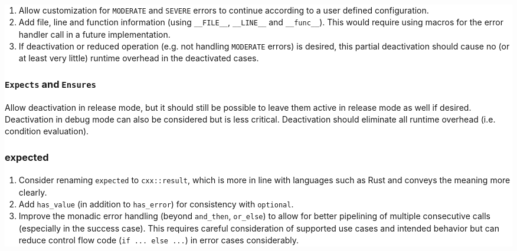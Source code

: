 1. Allow customization for ``MODERATE`` and ``SEVERE`` errors to continue according to a user defined configuration.
1. Add file, line and function information (using ``__FILE__``, ``__LINE__`` and ``__func__``). This would require using macros for the error handler call in a future implementation.
1. If deactivation or reduced operation (e.g. not handling ``MODERATE`` errors) is desired, this partial deactivation should cause no (or at least very little) runtime overhead in the deactivated cases.

### `Expects` and `Ensures`

Allow deactivation in release mode, but it should still be possible to leave them active in release mode as well if desired. Deactivation in debug mode can also be considered but is less critical. Deactivation should eliminate all runtime overhead (i.e. condition evaluation).

### expected

1. Consider renaming ``expected`` to ``cxx::result``, which is more in line with languages such as Rust and conveys the meaning more clearly.
1. Add ``has_value`` (in addition to ``has_error``) for consistency with ``optional``.
1. Improve the monadic error handling (beyond ``and_then``, ``or_else``) to allow for better pipelining of multiple consecutive calls (especially in the success case). This requires careful consideration of supported use cases and intended behavior but can reduce control flow code (``if ... else ...``) in error cases considerably.

